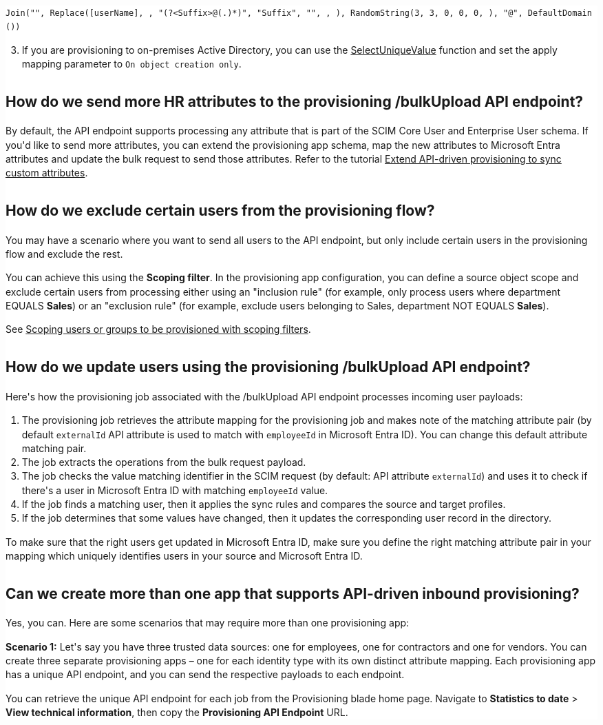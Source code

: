 ```Join("", Replace([userName], , "(?<Suffix>@(.)*)", "Suffix", "", , ), RandomString(3, 3, 0, 0, 0, ), "@", DefaultDomain())```

3. If you are provisioning to on-premises Active Directory, you can use the [SelectUniqueValue](functions-for-customizing-application-data.md) function and set the apply mapping parameter to ```On object creation only```.

## How do we send more HR attributes to the provisioning /bulkUpload API endpoint?

By default, the API endpoint supports processing any attribute that is part of the SCIM Core User and Enterprise User schema. If you'd like to send more attributes, you can extend the provisioning app schema, map the new attributes to Microsoft Entra attributes and update the bulk request to send those attributes. 
Refer to the tutorial [Extend API-driven provisioning to sync custom attributes](inbound-provisioning-api-custom-attributes.md).

## How do we exclude certain users from the provisioning flow?

You may have a scenario where you want to send all users to the API endpoint, but only include certain users in the provisioning flow and exclude the rest.

You can achieve this using the **Scoping filter**. In the provisioning app configuration, you can define a source object scope and exclude certain users from processing either using an "inclusion rule" (for example, only process users where department EQUALS **Sales**) or an "exclusion rule" (for example, exclude users belonging to Sales, department NOT EQUALS **Sales**).
 
 See [Scoping users or groups to be provisioned with scoping filters](define-conditional-rules-for-provisioning-user-accounts.md).

## How do we update users using the provisioning /bulkUpload API endpoint?

Here's how the provisioning job associated with the /bulkUpload API endpoint processes incoming user payloads:

1. The provisioning job retrieves the attribute mapping for the provisioning job and makes note of the matching attribute pair (by default ```externalId``` API attribute is used to match with ```employeeId``` in Microsoft Entra ID).  You can change this default attribute matching pair.
1. The job extracts the operations from the bulk request payload.
1. The job checks the value matching identifier in the SCIM request (by default: API attribute ```externalId```) and uses it to check if there's a user in Microsoft Entra ID with matching ```employeeId``` value.
1. If the job finds a matching user, then it applies the sync rules and compares the source and target profiles.
1. If the job determines that some values have changed, then it updates the corresponding user record in the directory.

To make sure that the right users get updated in Microsoft Entra ID, make sure you define the right matching attribute pair in your mapping which uniquely identifies users in your source and Microsoft Entra ID.

## Can we create more than one app that supports API-driven inbound provisioning?

Yes, you can. Here are some scenarios that may require more than one provisioning app:

**Scenario 1:** Let's say you have three trusted data sources: one for employees, one for contractors and one for vendors. You can create three separate provisioning apps – one for each identity type with its own distinct attribute mapping. Each provisioning app has a unique API endpoint, and you can send the respective payloads to each endpoint.

You can retrieve the unique API endpoint for each job from the Provisioning blade home page. Navigate to **Statistics to date** > **View technical information**, then copy the **Provisioning API Endpoint** URL.

```